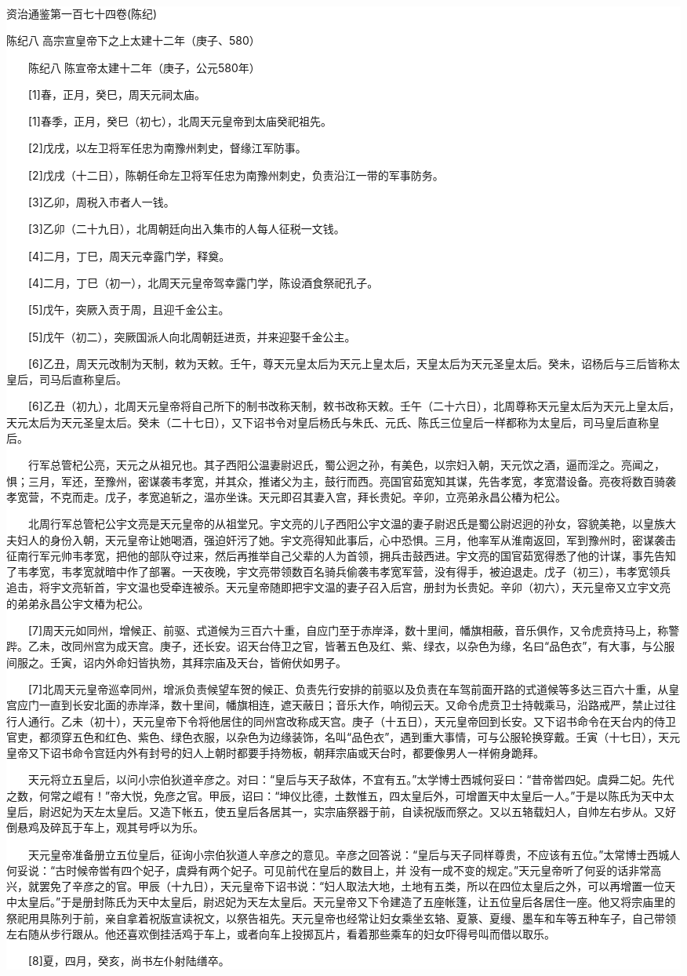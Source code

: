 资治通鉴第一百七十四卷(陈纪)



陈纪八 高宗宣皇帝下之上太建十二年（庚子、580）

　　陈纪八 陈宣帝太建十二年（庚子，公元580年）

　　[1]春，正月，癸巳，周天元祠太庙。

　　[1]春季，正月，癸巳（初七），北周天元皇帝到太庙癸祀祖先。

　　[2]戊戌，以左卫将军任忠为南豫州刺史，督缘江军防事。

　　[2]戊戌（十二日），陈朝任命左卫将军任忠为南豫州刺史，负责沿江一带的军事防务。

　　[3]乙卯，周税入市者人一钱。

　　[3]乙卯（二十九日），北周朝廷向出入集市的人每人征税一文钱。

　　[4]二月，丁巳，周天元幸露门学，释奠。

　　[4]二月，丁巳（初一），北周天元皇帝驾幸露门学，陈设酒食祭祀孔子。

　　[5]戊午，突厥入贡于周，且迎千金公主。

　　[5]戊午（初二），突厥国派人向北周朝廷进贡，并来迎娶千金公主。

　　[6]乙丑，周天元改制为天制，敕为天敕。壬午，尊天元皇太后为天元上皇太后，天皇太后为天元圣皇太后。癸未，诏杨后与三后皆称太皇后，司马后直称皇后。

　　[6]乙丑（初九），北周天元皇帝将自己所下的制书改称天制，敕书改称天敕。壬午（二十六日），北周尊称天元皇太后为天元上皇太后，天元太后为天元圣皇太后。癸未（二十七日），又下诏书令对皇后杨氏与朱氏、元氏、陈氏三位皇后一样都称为太皇后，司马皇后直称皇后。

　　行军总管杞公亮，天元之从祖兄也。其子西阳公温妻尉迟氏，蜀公迥之孙，有美色，以宗妇入朝，天元饮之酒，逼而淫之。亮闻之，惧；三月，军还，至豫州，密谋袭韦孝宽，并其众，推诸父为主，鼓行而西。亮国官茹宽知其谋，先告孝宽，孝宽潜设备。亮夜将数百骑袭孝宽营，不克而走。戊子，孝宽追斩之，温亦坐诛。天元即召其妻入宫，拜长贵妃。辛卯，立亮弟永昌公椿为杞公。

　　北周行军总管杞公宇文亮是天元皇帝的从祖堂兄。宇文亮的儿子西阳公宇文温的妻子尉迟氏是蜀公尉迟迥的孙女，容貌美艳，以皇族大夫妇人的身份入朝，天元皇帝让她喝酒，强迫奸污了她。宇文亮得知此事后，心中恐惧。三月，他率军从淮南返回，军到豫州时，密谋袭击征南行军元帅韦孝宽，把他的部队夺过来，然后再推举自己父辈的人为首领，拥兵击鼓西进。宇文亮的国官茹宽得悉了他的计谋，事先告知了韦孝宽，韦孝宽就暗中作了部署。一天夜晚，宇文亮带领数百名骑兵偷袭韦孝宽军营，没有得手，被迫退走。戊子（初三），韦孝宽领兵追击，将宇文亮斩首，宇文温也受牵连被杀。天元皇帝随即把宇文温的妻子召入后宫，册封为长贵妃。辛卯（初六），天元皇帝又立宇文亮的弟弟永昌公宇文椿为杞公。

　　[7]周天元如同州，增候正、前驱、式道候为三百六十重，自应门至于赤岸泽，数十里间，幡旗相蔽，音乐俱作，又令虎贲持马上，称警跸。乙未，改同州宫为成天宫。庚子，还长安。诏天台侍卫之官，皆著五色及红、紫、绿衣，以杂色为缘，名曰“品色衣”，有大事，与公服间服之。壬寅，诏内外命妇皆执笏，其拜宗庙及天台，皆俯伏如男子。

　　[7]北周天元皇帝巡幸同州，增派负责候望车贺的候正、负责先行安排的前驱以及负责在车驾前面开路的式道候等多达三百六十重，从皇宫应门一直到长安北面的赤岸泽，数十里间，幡旗相连，遮天蔽日；音乐大作，响彻云天。又命令虎贲卫士持戟乘马，沿路戒严，禁止过往行人通行。乙未（初十），天元皇帝下令将他居住的同州宫改称成天宫。庚子（十五日），天元皇帝回到长安。又下诏书命令在天台内的侍卫官吏，都须穿五色和红色、紫色、绿色衣服，以杂色为边缘装饰，名叫“品色衣”，遇到重大事情，可与公服轮换穿戴。壬寅（十七日），天元皇帝又下诏书命令宫廷内外有封号的妇人上朝时都要手持笏板，朝拜宗庙或天台时，都要像男人一样俯身跪拜。

　　天元将立五皇后，以问小宗伯狄道辛彦之。对曰：“皇后与天子敌体，不宜有五。”太学博士西城何妥曰：“昔帝喾四妃。虞舜二妃。先代之数，何常之崐有！”帝大悦，免彦之官。甲辰，诏曰：“坤仪比德，土数惟五，四太皇后外，可增置天中太皇后一人。”于是以陈氏为天中太皇后，尉迟妃为天左太皇后。又造下帐五，使五皇后各居其一，实宗庙祭器于前，自读祝版而祭之。又以五辂载妇人，自帅左右步从。又好倒悬鸡及碎瓦于车上，观其号呼以为乐。

　　天元皇帝准备册立五位皇后，征询小宗伯狄道人辛彦之的意见。辛彦之回答说：“皇后与天子同样尊贵，不应该有五位。”太常博士西城人何妥说：“古时候帝喾有四个妃子，虞舜有两个妃子。可见前代在皇后的数目上，并 没有一成不变的规定。”天元皇帝听了何妥的话非常高兴，就罢免了辛彦之的官。甲辰（十九日），天元皇帝下诏书说：“妇人取法大地，土地有五类，所以在四位太皇后之外，可以再增置一位天中太皇后。”于是册封陈氏为天中太皇后，尉迟妃为天左太皇后。天元皇帝又下令建造了五座帐篷，让五位皇后各居住一座。他又将宗庙里的祭祀用具陈列于前，亲自拿着祝版宣读祝文，以祭告祖先。天元皇帝也经常让妇女乘坐玄辂、夏篆、夏缦、墨车和车等五种车子，自己带领左右随从步行跟从。他还喜欢倒挂活鸡于车上，或者向车上投掷瓦片，看着那些乘车的妇女吓得号叫而借以取乐。

 





　　[8]夏，四月，癸亥，尚书左仆射陆缮卒。
